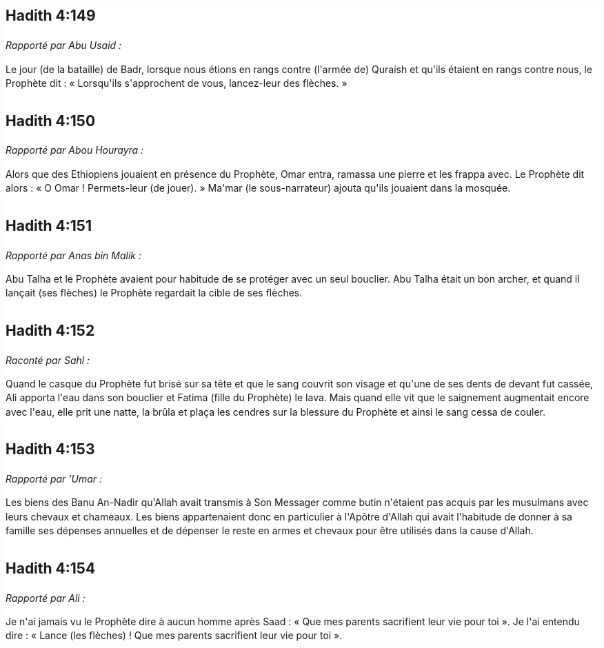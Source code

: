 
## Hadith 4:149

_Rapporté par Abu Usaid :_

Le jour (de la bataille) de Badr, lorsque nous étions en rangs contre (l'armée de) Quraish et qu'ils étaient en rangs contre nous, le Prophète dit : « Lorsqu'ils s'approchent de vous, lancez-leur des flèches. »


## Hadith 4:150

_Rapporté par Abou Hourayra :_

Alors que des Ethiopiens jouaient en présence du Prophète, Omar entra, ramassa une pierre et les frappa avec. Le Prophète dit alors : « O Omar ! Permets-leur (de jouer). » Ma'mar (le sous-narrateur) ajouta qu'ils jouaient dans la mosquée.


## Hadith 4:151

_Rapporté par Anas bin Malik :_

Abu Talha et le Prophète avaient pour habitude de se protéger avec un seul bouclier. Abu Talha était un bon archer, et quand il lançait (ses flèches) le Prophète regardait la cible de ses flèches.


## Hadith 4:152

_Raconté par Sahl :_

Quand le casque du Prophète fut brisé sur sa tête et que le sang couvrit son visage et qu'une de ses dents de devant fut cassée, Ali apporta l'eau dans son bouclier et Fatima (fille du Prophète) le lava. Mais quand elle vit que le saignement augmentait encore avec l'eau, elle prit une natte, la brûla et plaça les cendres sur la blessure du Prophète et ainsi le sang cessa de couler.


## Hadith 4:153

_Rapporté par 'Umar :_

Les biens des Banu An-Nadir qu'Allah avait transmis à Son Messager comme butin n'étaient pas acquis par les musulmans avec leurs chevaux et chameaux. Les biens appartenaient donc en particulier à l'Apôtre d'Allah qui avait l'habitude de donner à sa famille ses dépenses annuelles et de dépenser le reste en armes et chevaux pour être utilisés dans la cause d'Allah.


## Hadith 4:154

_Rapporté par Ali :_

Je n'ai jamais vu le Prophète dire à aucun homme après Saad : « Que mes parents sacrifient leur vie pour toi ». Je l'ai entendu dire : « Lance (les flèches) ! Que mes parents sacrifient leur vie pour toi ».

